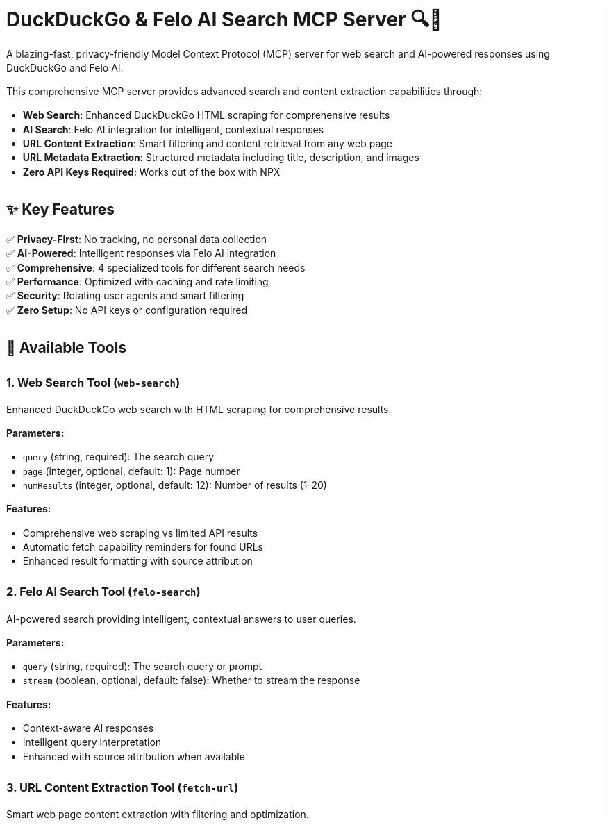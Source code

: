 # DuckDuckGo & Felo AI Search MCP Server 🔍🧠

A blazing-fast, privacy-friendly Model Context Protocol (MCP) server for web search and AI-powered responses using DuckDuckGo and Felo AI.

This comprehensive MCP server provides advanced search and content extraction capabilities through:

- **Web Search**: Enhanced DuckDuckGo HTML scraping for comprehensive results
- **AI Search**: Felo AI integration for intelligent, contextual responses
- **URL Content Extraction**: Smart filtering and content retrieval from any web page
- **URL Metadata Extraction**: Structured metadata including title, description, and images
- **Zero API Keys Required**: Works out of the box with NPX

## ✨ Key Features

✅ **Privacy-First**: No tracking, no personal data collection  
✅ **AI-Powered**: Intelligent responses via Felo AI integration  
✅ **Comprehensive**: 4 specialized tools for different search needs  
✅ **Performance**: Optimized with caching and rate limiting  
✅ **Security**: Rotating user agents and smart filtering  
✅ **Zero Setup**: No API keys or configuration required  

## 🧰 Available Tools

### 1. Web Search Tool (`web-search`)
Enhanced DuckDuckGo web search with HTML scraping for comprehensive results.

**Parameters:**
- `query` (string, required): The search query
- `page` (integer, optional, default: 1): Page number  
- `numResults` (integer, optional, default: 12): Number of results (1-20)

**Features:**
- Comprehensive web scraping vs limited API results
- Automatic fetch capability reminders for found URLs
- Enhanced result formatting with source attribution

### 2. Felo AI Search Tool (`felo-search`)
AI-powered search providing intelligent, contextual answers to user queries.

**Parameters:**
- `query` (string, required): The search query or prompt
- `stream` (boolean, optional, default: false): Whether to stream the response

**Features:**
- Context-aware AI responses
- Intelligent query interpretation  
- Enhanced with source attribution when available

### 3. URL Content Extraction Tool (`fetch-url`)
Smart web page content extraction with filtering and optimization.
